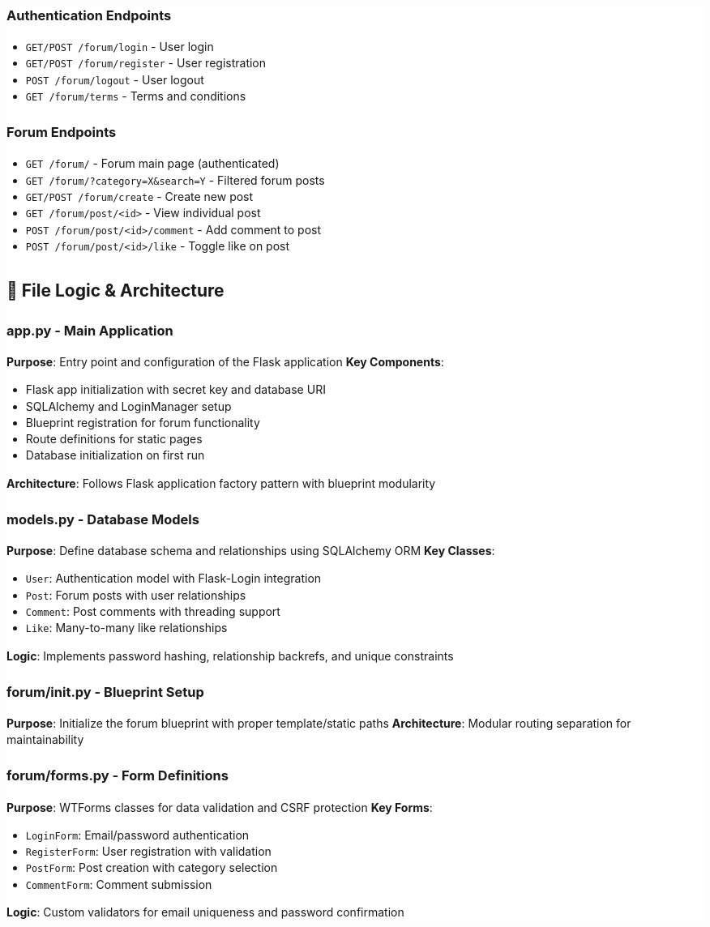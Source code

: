 ### Authentication Endpoints
- `GET/POST /forum/login` - User login
- `GET/POST /forum/register` - User registration
- `POST /forum/logout` - User logout
- `GET /forum/terms` - Terms and conditions

### Forum Endpoints
- `GET /forum/` - Forum main page (authenticated)
- `GET /forum/?category=X&search=Y` - Filtered forum posts
- `GET/POST /forum/create` - Create new post
- `GET /forum/post/<id>` - View individual post
- `POST /forum/post/<id>/comment` - Add comment to post
- `POST /forum/post/<id>/like` - Toggle like on post

## 🧠 File Logic & Architecture

### app.py - Main Application
**Purpose**: Entry point and configuration of the Flask application
**Key Components**:
- Flask app initialization with secret key and database URI
- SQLAlchemy and LoginManager setup
- Blueprint registration for forum functionality
- Route definitions for static pages
- Database initialization on first run

**Architecture**: Follows Flask application factory pattern with blueprint modularity

### models.py - Database Models
**Purpose**: Define database schema and relationships using SQLAlchemy ORM
**Key Classes**:
- `User`: Authentication model with Flask-Login integration
- `Post`: Forum posts with user relationships
- `Comment`: Post comments with threading support
- `Like`: Many-to-many like relationships

**Logic**: Implements password hashing, relationship backrefs, and unique constraints

### forum/__init__.py - Blueprint Setup
**Purpose**: Initialize the forum blueprint with proper template/static paths
**Architecture**: Modular routing separation for maintainability

### forum/forms.py - Form Definitions
**Purpose**: WTForms classes for data validation and CSRF protection
**Key Forms**:
- `LoginForm`: Email/password authentication
- `RegisterForm`: User registration with validation
- `PostForm`: Post creation with category selection
- `CommentForm`: Comment submission

**Logic**: Custom validators for email uniqueness and password confirmation
